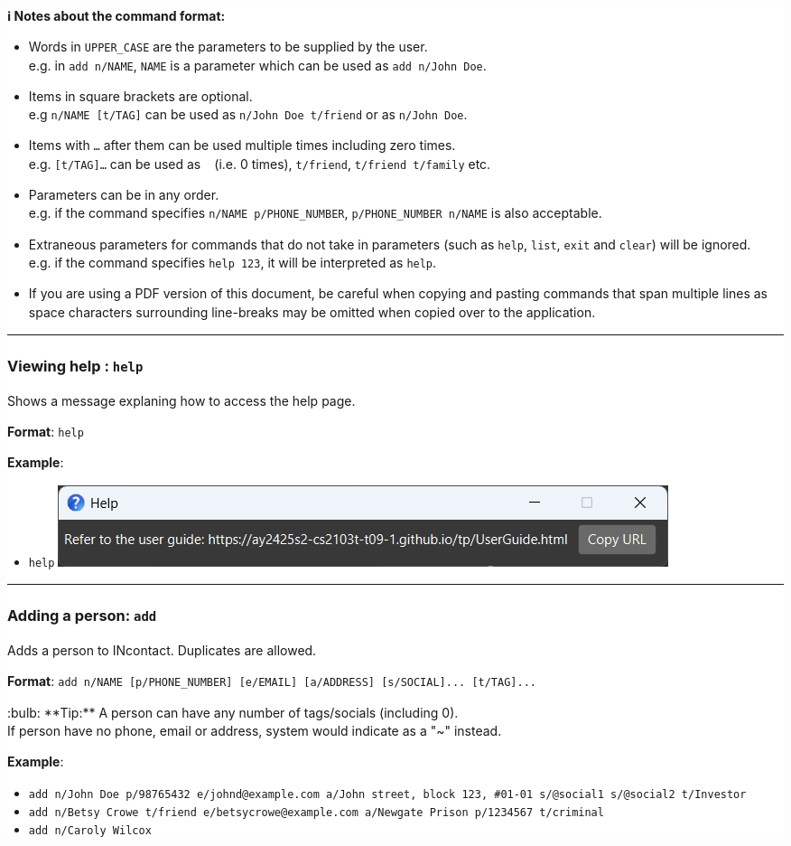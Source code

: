 <div markdown="block" class="alert alert-info">

**:information_source: Notes about the command format:**<br>

* Words in `UPPER_CASE` are the parameters to be supplied by the user.<br>
  e.g. in `add n/NAME`, `NAME` is a parameter which can be used as `add n/John Doe`.

* Items in square brackets are optional.<br>
  e.g `n/NAME [t/TAG]` can be used as `n/John Doe t/friend` or as `n/John Doe`.

* Items with `…`​ after them can be used multiple times including zero times.<br>
  e.g. `[t/TAG]…​` can be used as ` ` (i.e. 0 times), `t/friend`, `t/friend t/family` etc.

* Parameters can be in any order.<br>
  e.g. if the command specifies `n/NAME p/PHONE_NUMBER`, `p/PHONE_NUMBER n/NAME` is also acceptable.

* Extraneous parameters for commands that do not take in parameters (such as `help`, `list`, `exit` and `clear`) will be ignored.<br>
  e.g. if the command specifies `help 123`, it will be interpreted as `help`.

* If you are using a PDF version of this document, be careful when copying and pasting commands that span multiple lines as space characters surrounding line-breaks may be omitted when copied over to the application.
</div>

---
### Viewing help : `help`

Shows a message explaning how to access the help page.

**Format**: `help`

**Example**:
* `help`
![help message](images/helpMessage.png)

---
### Adding a person: `add`

Adds a person to INcontact. Duplicates are allowed.

**Format**: `add n/NAME [p/PHONE_NUMBER] [e/EMAIL] [a/ADDRESS] [s/SOCIAL]... [t/TAG]...`

<div markdown="span" class="alert alert-primary">:bulb: **Tip:**
A person can have any number of tags/socials (including 0). <br>
If person have no phone, email or address, system would indicate as a "~" instead. 
</div>

**Example**:
* `add n/John Doe p/98765432 e/johnd@example.com a/John street, block 123, #01-01 s/@social1 s/@social2 t/Investor`
* `add n/Betsy Crowe t/friend e/betsycrowe@example.com a/Newgate Prison p/1234567 t/criminal`
* `add n/Caroly Wilcox`